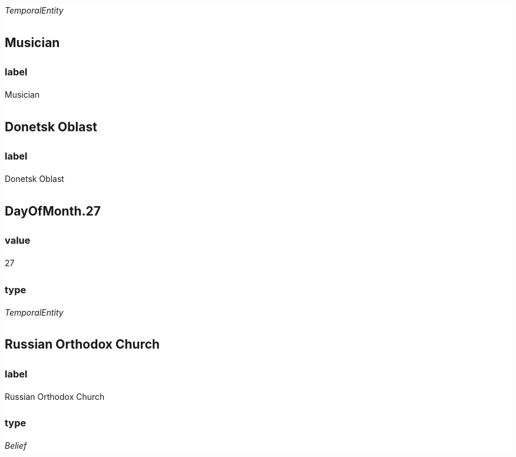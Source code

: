 
*TemporalEntity*

## Musician

### label


Musician

## Donetsk Oblast

### label


Donetsk Oblast

## DayOfMonth.27

### value


27

### type


*TemporalEntity*

## Russian Orthodox Church

### label


Russian Orthodox Church

### type


*Belief*